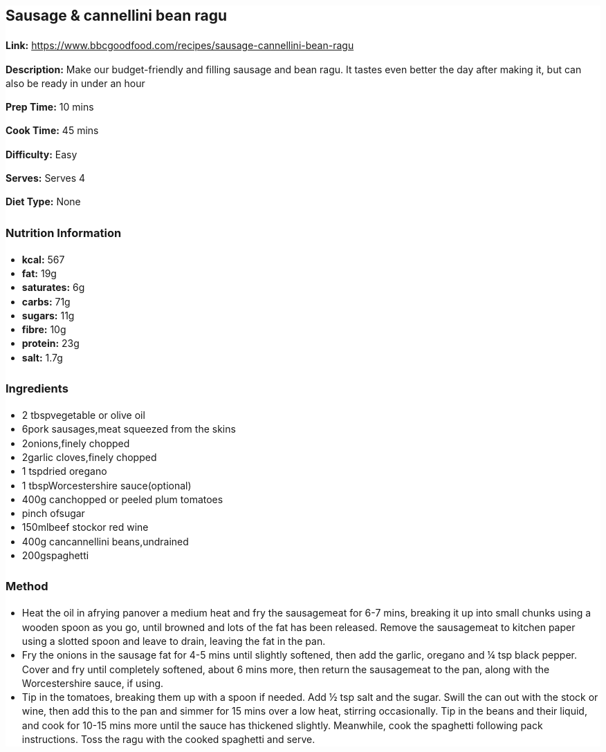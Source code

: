 ## Sausage & cannellini bean ragu
**Link:** https://www.bbcgoodfood.com/recipes/sausage-cannellini-bean-ragu

**Description:** Make our budget-friendly and filling sausage and bean ragu. It tastes even better the day after making it, but can also be ready in under an hour

**Prep Time:** 10 mins

**Cook Time:** 45 mins

**Difficulty:** Easy

**Serves:** Serves 4

**Diet Type:** None

### Nutrition Information
- **kcal:** 567
- **fat:** 19g
- **saturates:** 6g
- **carbs:** 71g
- **sugars:** 11g
- **fibre:** 10g
- **protein:** 23g
- **salt:** 1.7g

### Ingredients
- 2 tbspvegetable or olive oil
- 6pork sausages,meat squeezed from the skins
- 2onions,finely chopped
- 2garlic cloves,finely chopped
- 1 tspdried oregano
- 1 tbspWorcestershire sauce(optional)
- 400g canchopped or peeled plum tomatoes
- pinch ofsugar
- 150mlbeef stockor red wine
- 400g cancannellini beans,undrained
- 200gspaghetti

### Method
- Heat the oil in afrying panover a medium heat and fry the sausagemeat for 6-7 mins, breaking it up into small chunks using a wooden spoon as you go, until browned and lots of the fat has been released. Remove the sausagemeat to kitchen paper using a slotted spoon and leave to drain, leaving the fat in the pan.
- Fry the onions in the sausage fat for 4-5 mins until slightly softened, then add the garlic, oregano and ¼ tsp black pepper. Cover and fry until completely softened, about 6 mins more, then return the sausagemeat to the pan, along with the Worcestershire sauce, if using.
- Tip in the tomatoes, breaking them up with a spoon if needed. Add ½ tsp salt and the sugar. Swill the can out with the stock or wine, then add this to the pan and simmer for 15 mins over a low heat, stirring occasionally. Tip in the beans and their liquid, and cook for 10-15 mins more until the sauce has thickened slightly. Meanwhile, cook the spaghetti following pack instructions. Toss the ragu with the cooked spaghetti and serve.
